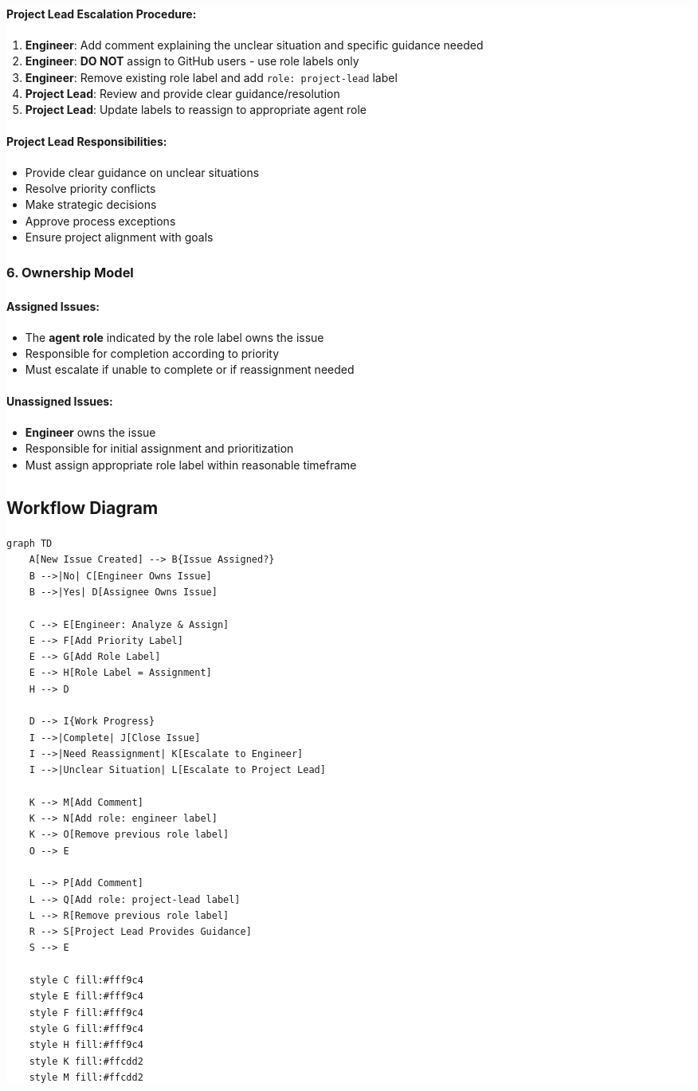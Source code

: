 #### Project Lead Escalation Procedure:
1. **Engineer**: Add comment explaining the unclear situation and specific guidance needed
2. **Engineer**: **DO NOT** assign to GitHub users - use role labels only
3. **Engineer**: Remove existing role label and add `role: project-lead` label
4. **Project Lead**: Review and provide clear guidance/resolution
5. **Project Lead**: Update labels to reassign to appropriate agent role

#### Project Lead Responsibilities:
- Provide clear guidance on unclear situations
- Resolve priority conflicts
- Make strategic decisions
- Approve process exceptions
- Ensure project alignment with goals

### 6. Ownership Model

#### Assigned Issues:
- The **agent role** indicated by the role label owns the issue
- Responsible for completion according to priority
- Must escalate if unable to complete or if reassignment needed

#### Unassigned Issues:
- **Engineer** owns the issue
- Responsible for initial assignment and prioritization
- Must assign appropriate role label within reasonable timeframe

## Workflow Diagram

```mermaid
graph TD
    A[New Issue Created] --> B{Issue Assigned?}
    B -->|No| C[Engineer Owns Issue]
    B -->|Yes| D[Assignee Owns Issue]
    
    C --> E[Engineer: Analyze & Assign]
    E --> F[Add Priority Label]
    E --> G[Add Role Label]
    E --> H[Role Label = Assignment]
    H --> D
    
    D --> I{Work Progress}
    I -->|Complete| J[Close Issue]
    I -->|Need Reassignment| K[Escalate to Engineer]
    I -->|Unclear Situation| L[Escalate to Project Lead]
    
    K --> M[Add Comment]
    K --> N[Add role: engineer label]
    K --> O[Remove previous role label]
    O --> E
    
    L --> P[Add Comment]
    L --> Q[Add role: project-lead label]
    L --> R[Remove previous role label]
    R --> S[Project Lead Provides Guidance]
    S --> E
    
    style C fill:#fff9c4
    style E fill:#fff9c4
    style F fill:#fff9c4
    style G fill:#fff9c4
    style H fill:#fff9c4
    style K fill:#ffcdd2
    style M fill:#ffcdd2
```